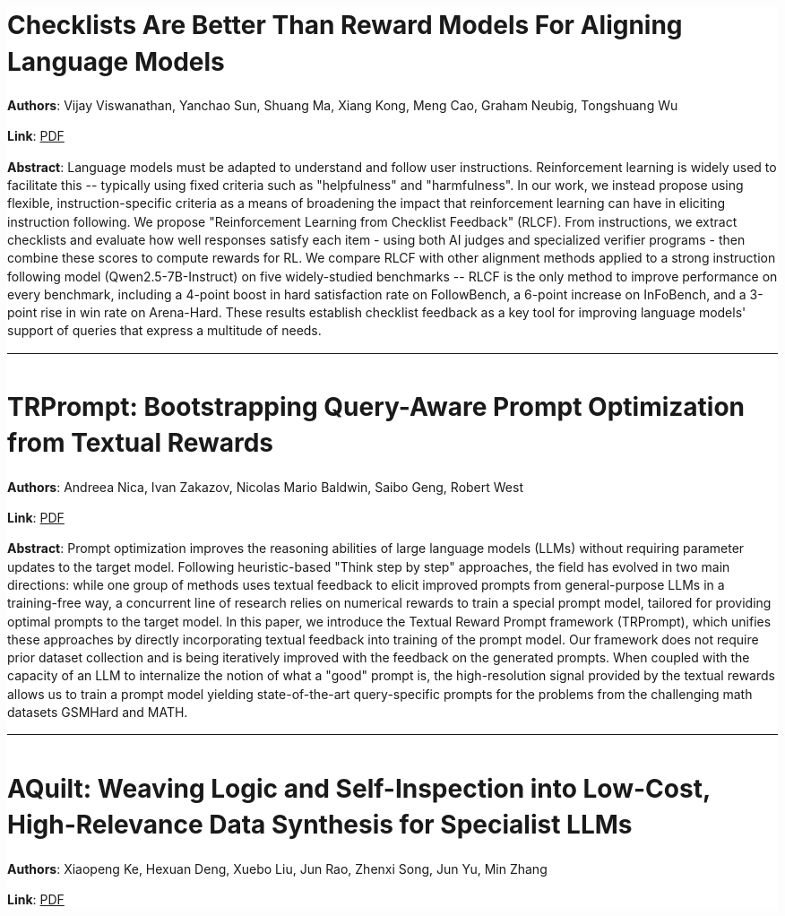 # Checklists Are Better Than Reward Models For Aligning Language Models 

**Authors**: Vijay Viswanathan, Yanchao Sun, Shuang Ma, Xiang Kong, Meng Cao, Graham Neubig, Tongshuang Wu  

**Link**: [PDF](https://arxiv.org/pdf/2507.18624)  

**Abstract**: Language models must be adapted to understand and follow user instructions. Reinforcement learning is widely used to facilitate this -- typically using fixed criteria such as "helpfulness" and "harmfulness". In our work, we instead propose using flexible, instruction-specific criteria as a means of broadening the impact that reinforcement learning can have in eliciting instruction following. We propose "Reinforcement Learning from Checklist Feedback" (RLCF). From instructions, we extract checklists and evaluate how well responses satisfy each item - using both AI judges and specialized verifier programs - then combine these scores to compute rewards for RL. We compare RLCF with other alignment methods applied to a strong instruction following model (Qwen2.5-7B-Instruct) on five widely-studied benchmarks -- RLCF is the only method to improve performance on every benchmark, including a 4-point boost in hard satisfaction rate on FollowBench, a 6-point increase on InFoBench, and a 3-point rise in win rate on Arena-Hard. These results establish checklist feedback as a key tool for improving language models' support of queries that express a multitude of needs. 

---
# TRPrompt: Bootstrapping Query-Aware Prompt Optimization from Textual Rewards 

**Authors**: Andreea Nica, Ivan Zakazov, Nicolas Mario Baldwin, Saibo Geng, Robert West  

**Link**: [PDF](https://arxiv.org/pdf/2507.18618)  

**Abstract**: Prompt optimization improves the reasoning abilities of large language models (LLMs) without requiring parameter updates to the target model. Following heuristic-based "Think step by step" approaches, the field has evolved in two main directions: while one group of methods uses textual feedback to elicit improved prompts from general-purpose LLMs in a training-free way, a concurrent line of research relies on numerical rewards to train a special prompt model, tailored for providing optimal prompts to the target model. In this paper, we introduce the Textual Reward Prompt framework (TRPrompt), which unifies these approaches by directly incorporating textual feedback into training of the prompt model. Our framework does not require prior dataset collection and is being iteratively improved with the feedback on the generated prompts. When coupled with the capacity of an LLM to internalize the notion of what a "good" prompt is, the high-resolution signal provided by the textual rewards allows us to train a prompt model yielding state-of-the-art query-specific prompts for the problems from the challenging math datasets GSMHard and MATH. 

---
# AQuilt: Weaving Logic and Self-Inspection into Low-Cost, High-Relevance Data Synthesis for Specialist LLMs 

**Authors**: Xiaopeng Ke, Hexuan Deng, Xuebo Liu, Jun Rao, Zhenxi Song, Jun Yu, Min Zhang  

**Link**: [PDF](https://arxiv.org/pdf/2507.18584)  
